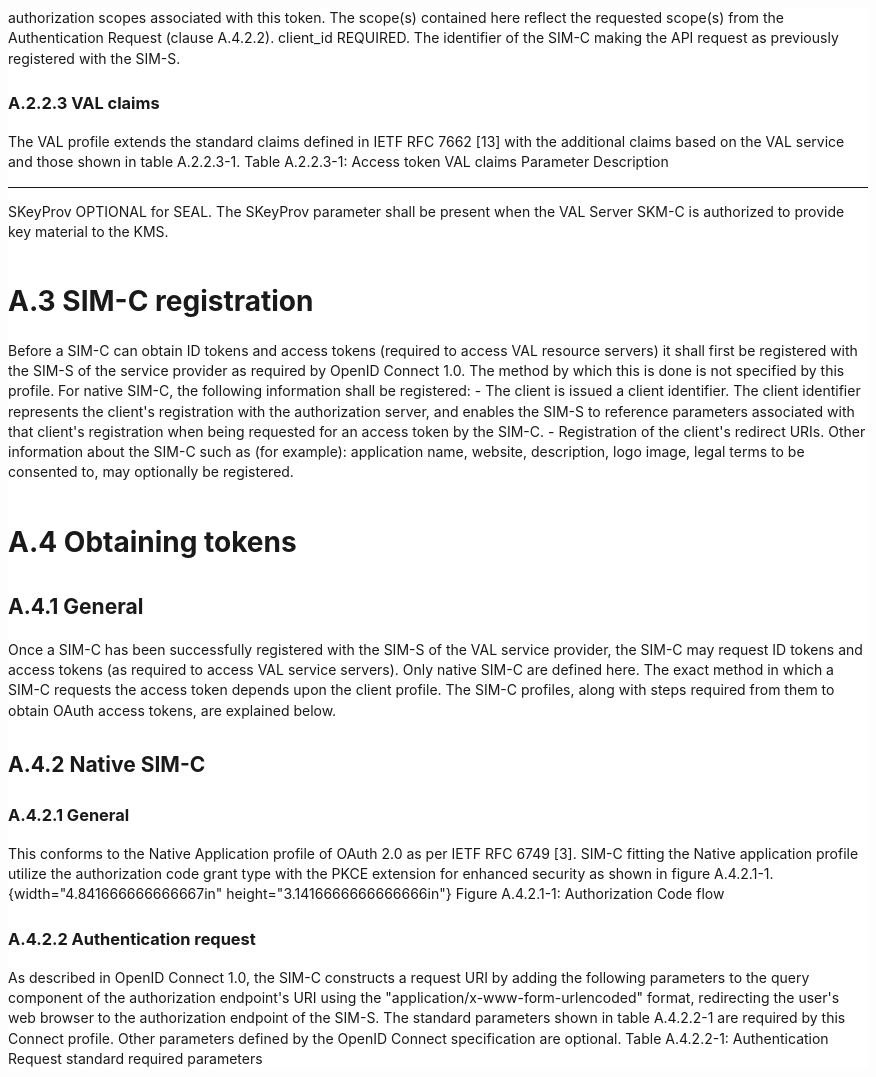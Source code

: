 authorization scopes associated with this token. The scope(s) contained here
reflect the requested scope(s) from the Authentication Request (clause
A.4.2.2). client_id REQUIRED. The identifier of the SIM-C making the API
request as previously registered with the SIM-S.
### A.2.2.3 VAL claims
The VAL profile extends the standard claims defined in IETF RFC 7662 [13] with
the additional claims based on the VAL service and those shown in table
A.2.2.3-1.
Table A.2.2.3-1: Access token VAL claims
Parameter Description
* * *
SKeyProv OPTIONAL for SEAL. The SKeyProv parameter shall be present when the
VAL Server SKM-C is authorized to provide key material to the KMS.
# A.3 SIM-C registration
Before a SIM-C can obtain ID tokens and access tokens (required to access VAL
resource servers) it shall first be registered with the SIM-S of the service
provider as required by OpenID Connect 1.0. The method by which this is done
is not specified by this profile. For native SIM-C, the following information
shall be registered:
\- The client is issued a client identifier. The client identifier represents
the client\'s registration with the authorization server, and enables the
SIM-S to reference parameters associated with that client\'s registration when
being requested for an access token by the SIM-C.
\- Registration of the client\'s redirect URIs.
Other information about the SIM-C such as (for example): application name,
website, description, logo image, legal terms to be consented to, may
optionally be registered.
# A.4 Obtaining tokens
## A.4.1 General
Once a SIM-C has been successfully registered with the SIM-S of the VAL
service provider, the SIM-C may request ID tokens and access tokens (as
required to access VAL service servers). Only native SIM-C are defined here.
The exact method in which a SIM-C requests the access token depends upon the
client profile. The SIM-C profiles, along with steps required from them to
obtain OAuth access tokens, are explained below.
## A.4.2 Native SIM-C
### A.4.2.1 General
This conforms to the Native Application profile of OAuth 2.0 as per IETF RFC
6749 [3].
SIM-C fitting the Native application profile utilize the authorization code
grant type with the PKCE extension for enhanced security as shown in figure
A.4.2.1-1.
{width="4.841666666666667in" height="3.1416666666666666in"}
Figure A.4.2.1-1: Authorization Code flow
### A.4.2.2 Authentication request
As described in OpenID Connect 1.0, the SIM-C constructs a request URI by
adding the following parameters to the query component of the authorization
endpoint\'s URI using the \"application/x-www-form-urlencoded\" format,
redirecting the user\'s web browser to the authorization endpoint of the
SIM-S. The standard parameters shown in table A.4.2.2-1 are required by this
Connect profile. Other parameters defined by the OpenID Connect specification
are optional.
Table A.4.2.2-1: Authentication Request standard required parameters